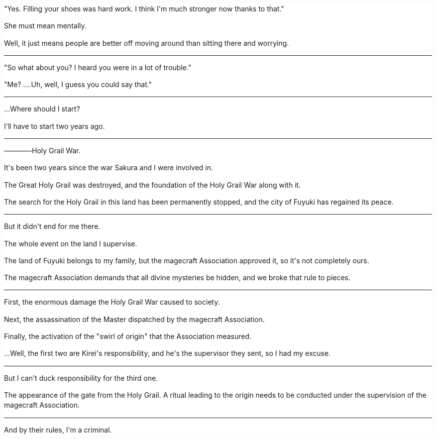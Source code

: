   
"Yes. Filling your shoes was hard work. I think I'm much stronger now thanks to that."  
  
She must mean mentally.  
  
Well, it just means people are better off moving around than sitting there and worrying.  
  
---  
  
"So what about you? I heard you were in a lot of trouble."  
  
"Me? ....Uh, well, I guess you could say that."  
  
---  
  
...Where should I start?  
  
I'll have to start two years ago.  
  
---  
  
――――Holy Grail War.  
  
It's been two years since the war Sakura and I were involved in.  
  
The Great Holy Grail was destroyed, and the foundation of the Holy Grail War along with it.  
  
The search for the Holy Grail in this land has been permanently stopped, and the city of Fuyuki has regained its peace.  
  
---  
  
But it didn't end for me there.  
  
The whole event on the land I supervise.  
  
The land of Fuyuki belongs to my family, but the magecraft Association approved it, so it's not completely ours.  
  
The magecraft Association demands that all divine mysteries be hidden, and we broke that rule to pieces.  
  
---  
  
First, the enormous damage the Holy Grail War caused to society.  
  
Next, the assassination of the Master dispatched by the magecraft Association.  
  
Finally, the activation of the "swirl of origin" that the Association measured.  
  
...Well, the first two are Kirei's responsibility, and he's the supervisor they sent, so I had my excuse.  
  
---  
  
But I can't duck responsibility for the third one.  
  
The appearance of the gate from the Holy Grail. A ritual leading to the origin needs to be conducted under the supervision of the magecraft Association.  
  
---  
  
And by their rules, I'm a criminal.  
  